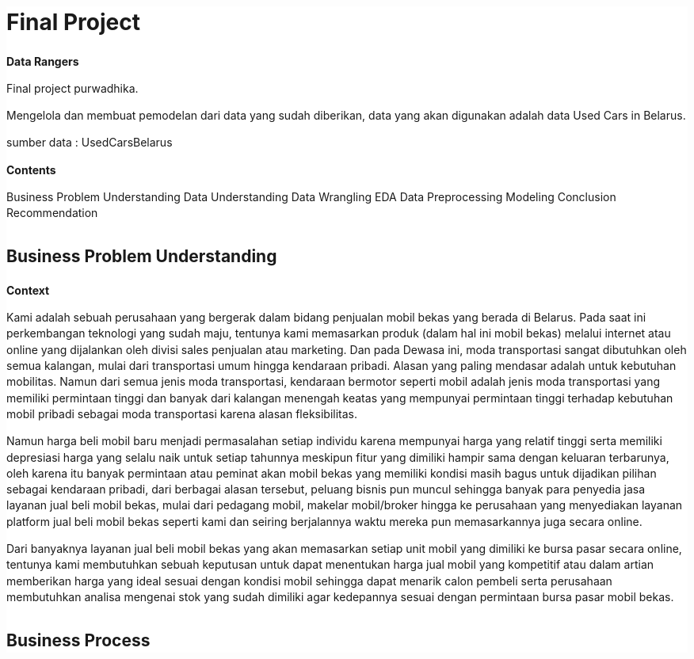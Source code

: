# **Final Project**

**Data Rangers**

Final project purwadhika.

Mengelola dan membuat pemodelan dari data yang sudah diberikan, data yang akan digunakan adalah data Used Cars in Belarus.

sumber data : UsedCarsBelarus

**Contents**

Business Problem Understanding
Data Understanding
Data Wrangling
EDA
Data Preprocessing
Modeling
Conclusion
Recommendation

## **Business Problem Understanding**

**Context**

Kami adalah sebuah perusahaan yang bergerak dalam bidang penjualan mobil bekas yang berada di Belarus. Pada saat ini perkembangan teknologi yang sudah maju, tentunya kami memasarkan produk (dalam hal ini mobil bekas) melalui internet atau online yang dijalankan oleh divisi sales penjualan atau marketing. Dan pada Dewasa ini, moda transportasi sangat dibutuhkan oleh semua kalangan, mulai dari transportasi umum hingga kendaraan pribadi. Alasan yang paling mendasar adalah untuk kebutuhan mobilitas. Namun dari semua jenis moda transportasi, kendaraan bermotor seperti mobil adalah jenis moda transportasi yang memiliki permintaan tinggi dan banyak dari kalangan menengah keatas yang mempunyai permintaan tinggi terhadap kebutuhan mobil pribadi sebagai moda transportasi karena alasan fleksibilitas.

Namun harga beli mobil baru menjadi permasalahan setiap individu karena mempunyai harga yang relatif tinggi serta memiliki depresiasi harga yang selalu naik untuk setiap tahunnya meskipun fitur yang dimiliki hampir sama dengan keluaran terbarunya, oleh karena itu banyak permintaan atau peminat akan mobil bekas yang memiliki kondisi masih bagus untuk dijadikan pilihan sebagai kendaraan pribadi, dari berbagai alasan tersebut, peluang bisnis pun muncul sehingga banyak para penyedia jasa layanan jual beli mobil bekas, mulai dari pedagang mobil, makelar mobil/broker hingga ke perusahaan yang menyediakan layanan platform jual beli mobil bekas seperti kami dan seiring berjalannya waktu mereka pun memasarkannya juga secara online.

Dari banyaknya layanan jual beli mobil bekas yang akan memasarkan setiap unit mobil yang dimiliki ke bursa pasar secara online, tentunya kami membutuhkan sebuah keputusan untuk dapat menentukan harga jual mobil yang kompetitif atau dalam artian memberikan harga yang ideal sesuai dengan kondisi mobil sehingga dapat menarik calon pembeli serta perusahaan membutuhkan analisa mengenai stok yang sudah dimiliki agar kedepannya sesuai dengan permintaan bursa pasar mobil bekas.


## **Business Process**
